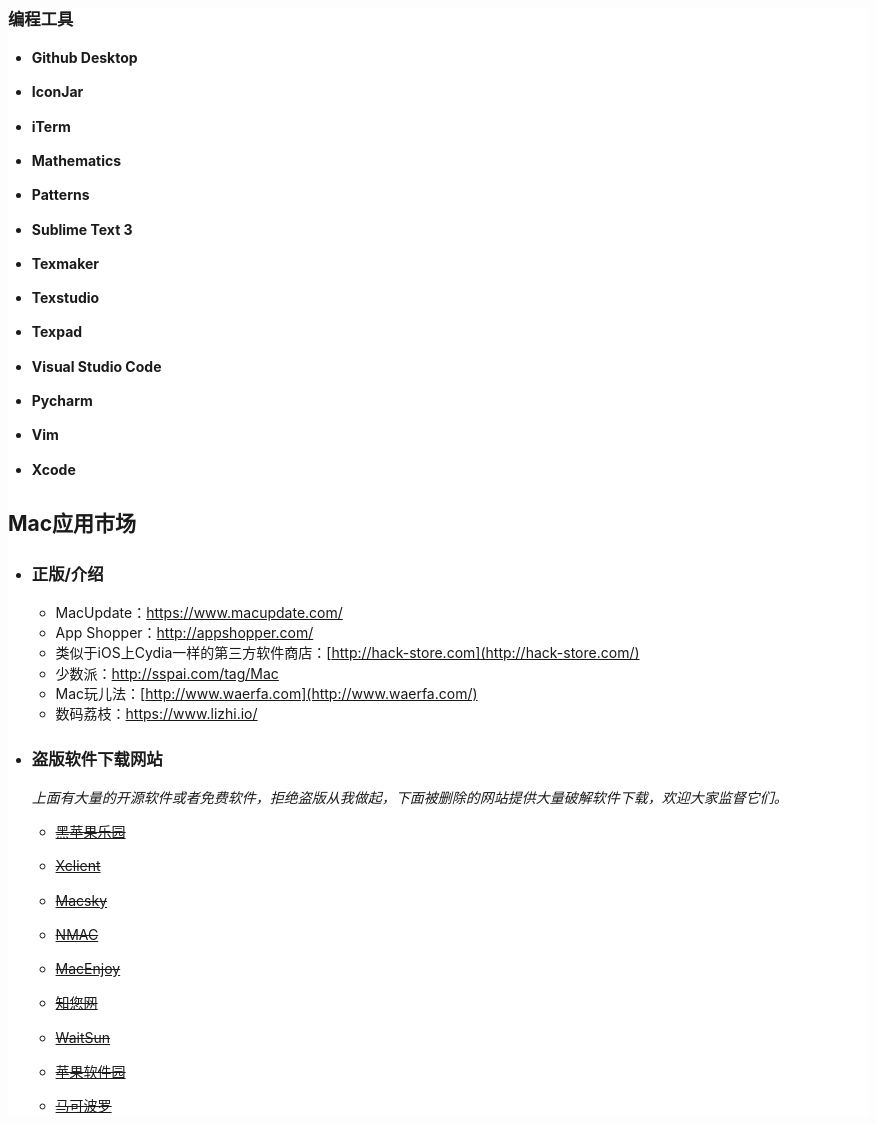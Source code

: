 

###  编程工具

* **Github Desktop**

* **IconJar**

* **iTerm**

* **Mathematics**

* **Patterns**

* **Sublime Text 3**

* **Texmaker**

* **Texstudio**

* **Texpad**

* **Visual Studio Code**

* **Pycharm**

* **Vim**

* **Xcode**

## Mac应用市场

* ### 正版/介绍

  - MacUpdate：https://www.macupdate.com/
  - App Shopper：http://appshopper.com/
  - 类似于iOS上Cydia一样的第三方软件商店：[http://hack-store.com](http://hack-store.com/)
  - 少数派：http://sspai.com/tag/Mac
  - Mac玩儿法：[http://www.waerfa.com](http://www.waerfa.com/)
  - 数码荔枝：https://www.lizhi.io/

* ### 盗版软件下载网站

  *上面有大量的开源软件或者免费软件，拒绝盗版从我做起，下面被删除的网站提供大量破解软件下载，欢迎大家监督它们。*

  * ~~[黑苹果乐园](https://imac.hk)~~
  
  * ~~[Xclient](https://xclient.info/)~~
  
  * ~~[Macsky](https://www.macsky.net)~~
  
  * ~~[NMAC](https://nmac.to/)~~
  
  * ~~[MacEnjoy](https://www.macenjoy.co/)~~
  
  * ~~[知您网](https://www.zhinin.com/)~~
  
  * ~~[WaitSun](https://www.waitsun.com/)~~
  
  * ~~[苹果软件园](http://www.maczapp.com/)~~
  
  * ~~[马可波罗](https://www.macbl.com/)~~
  